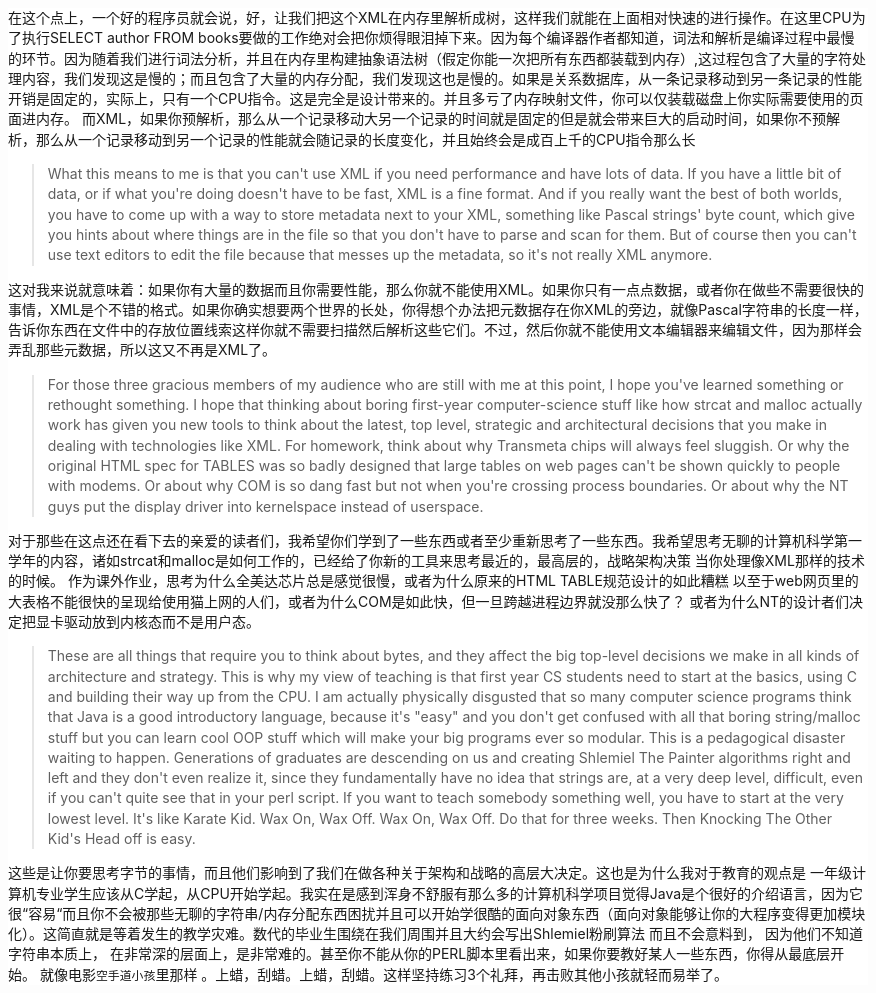 在这个点上，一个好的程序员就会说，好，让我们把这个XML在内存里解析成树，这样我们就能在上面相对快速的进行操作。在这里CPU为了执行SELECT author FROM books要做的工作绝对会把你烦得眼泪掉下来。因为每个编译器作者都知道，词法和解析是编译过程中最慢的环节。因为随着我们进行词法分析，并且在内存里构建抽象语法树（假定你能一次把所有东西都装载到内存）,这过程包含了大量的字符处理内容，我们发现这是慢的；而且包含了大量的内存分配，我们发现这也是慢的。如果是关系数据库，从一条记录移动到另一条记录的性能开销是固定的，实际上，只有一个CPU指令。这是完全是设计带来的。并且多亏了内存映射文件，你可以仅装载磁盘上你实际需要使用的页面进内存。 而XML，如果你预解析，那么从一个记录移动大另一个记录的时间就是固定的但是就会带来巨大的启动时间，如果你不预解析，那么从一个记录移动到另一个记录的性能就会随记录的长度变化，并且始终会是成百上千的CPU指令那么长

>What this means to me is that you can't use XML if you need performance and have lots of data. If you have a little bit of data, or if what you're doing doesn't have to be fast, XML is a fine format. And if you really want the best of both worlds, you have to come up with a way to store metadata next to your XML, something like Pascal strings' byte count, which give you hints about where things are in the file so that you don't have to parse and scan for them. But of course then you can't use text editors to edit the file because that messes up the metadata, so it's not really XML anymore.

这对我来说就意味着：如果你有大量的数据而且你需要性能，那么你就不能使用XML。如果你只有一点点数据，或者你在做些不需要很快的事情，XML是个不错的格式。如果你确实想要两个世界的长处，你得想个办法把元数据存在你XML的旁边，就像Pascal字符串的长度一样，告诉你东西在文件中的存放位置线索这样你就不需要扫描然后解析这些它们。不过，然后你就不能使用文本编辑器来编辑文件，因为那样会弄乱那些元数据，所以这又不再是XML了。

>For those three gracious members of my audience who are still with me at this point, I hope you've learned something or rethought something. I hope that thinking about boring first-year computer-science stuff like how strcat and malloc actually work has given you new tools to think about the latest, top level, strategic and architectural decisions that you make in dealing with technologies like XML. For homework, think about why Transmeta chips will always feel sluggish. Or why the original HTML spec for TABLES was so badly designed that large tables on web pages can't be shown quickly to people with modems. Or about why COM is so dang fast but not when you're crossing process boundaries. Or about why the NT guys put the display driver into kernelspace instead of userspace.

对于那些在这点还在看下去的亲爱的读者们，我希望你们学到了一些东西或者至少重新思考了一些东西。我希望思考无聊的计算机科学第一学年的内容，诸如strcat和malloc是如何工作的，已经给了你新的工具来思考最近的，最高层的，战略架构决策 当你处理像XML那样的技术的时候。 作为课外作业，思考为什么全美达芯片总是感觉很慢，或者为什么原来的HTML TABLE规范设计的如此糟糕 以至于web网页里的大表格不能很快的呈现给使用猫上网的人们，或者为什么COM是如此快，但一旦跨越进程边界就没那么快了？ 或者为什么NT的设计者们决定把显卡驱动放到内核态而不是用户态。

>These are all things that require you to think about bytes, and they affect the big top-level decisions we make in all kinds of architecture and strategy. This is why my view of teaching is that first year CS students need to start at the basics, using C and building their way up from the CPU. I am actually physically disgusted that so many computer science programs think that Java is a good introductory language, because it's "easy" and you don't get confused with all that boring string/malloc stuff but you can learn cool OOP stuff which will make your big programs ever so modular. This is a pedagogical disaster waiting to happen. Generations of graduates are descending on us and creating Shlemiel The Painter algorithms right and left and they don't even realize it, since they fundamentally have no idea that strings are, at a very deep level, difficult, even if you can't quite see that in your perl script. If you want to teach somebody something well, you have to start at the very lowest level. It's like Karate Kid. Wax On, Wax Off. Wax On, Wax Off. Do that for three weeks. Then Knocking The Other Kid's Head off is easy.

这些是让你要思考字节的事情，而且他们影响到了我们在做各种关于架构和战略的高层大决定。这也是为什么我对于教育的观点是 一年级计算机专业学生应该从C学起，从CPU开始学起。我实在是感到浑身不舒服有那么多的计算机科学项目觉得Java是个很好的介绍语言，因为它很“容易“而且你不会被那些无聊的字符串/内存分配东西困扰并且可以开始学很酷的面向对象东西（面向对象能够让你的大程序变得更加模块化）。这简直就是等着发生的教学灾难。数代的毕业生围绕在我们周围并且大约会写出Shlemiel粉刷算法 而且不会意料到， 因为他们不知道字符串本质上， 在非常深的层面上，是非常难的。甚至你不能从你的PERL脚本里看出来，如果你要教好某人一些东西，你得从最底层开始。 就像电影`空手道小孩`里那样 。上蜡，刮蜡。上蜡，刮蜡。这样坚持练习3个礼拜，再击败其他小孩就轻而易举了。
